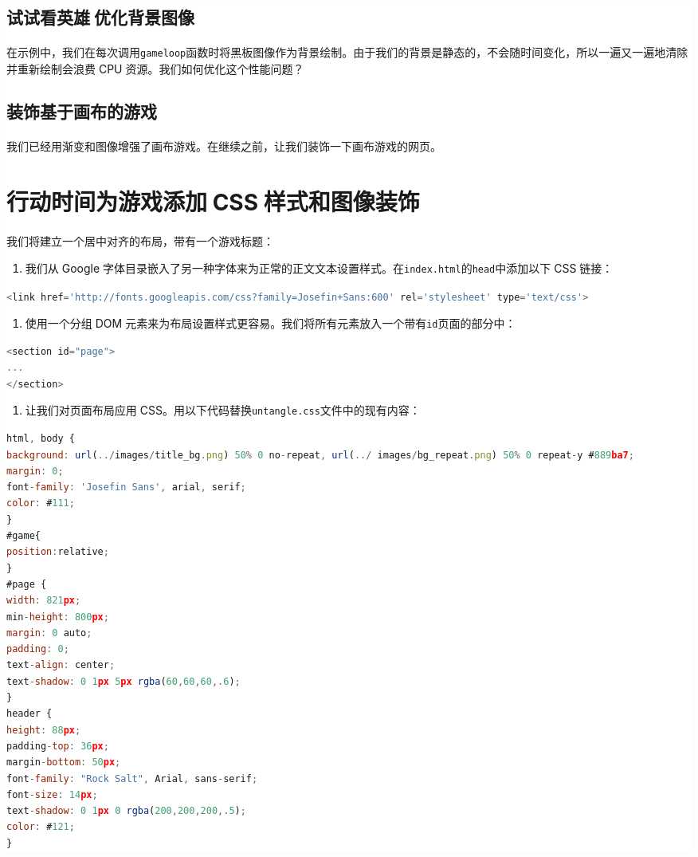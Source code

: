 ## 试试看英雄 优化背景图像

在示例中，我们在每次调用`gameloop`函数时将黑板图像作为背景绘制。由于我们的背景是静态的，不会随时间变化，所以一遍又一遍地清除并重新绘制会浪费 CPU 资源。我们如何优化这个性能问题？

## 装饰基于画布的游戏

我们已经用渐变和图像增强了画布游戏。在继续之前，让我们装饰一下画布游戏的网页。

# 行动时间为游戏添加 CSS 样式和图像装饰

我们将建立一个居中对齐的布局，带有一个游戏标题：

1.  我们从 Google 字体目录嵌入了另一种字体来为正常的正文文本设置样式。在`index.html`的`head`中添加以下 CSS 链接：

```js
<link href='http://fonts.googleapis.com/css?family=Josefin+Sans:600' rel='stylesheet' type='text/css'>

```

1.  使用一个分组 DOM 元素来为布局设置样式更容易。我们将所有元素放入一个带有`id`页面的部分中：

```js
<section id="page">
...
</section>

```

1.  让我们对页面布局应用 CSS。用以下代码替换`untangle.css`文件中的现有内容：

```js
html, body {
background: url(../images/title_bg.png) 50% 0 no-repeat, url(../ images/bg_repeat.png) 50% 0 repeat-y #889ba7;
margin: 0;
font-family: 'Josefin Sans', arial, serif;
color: #111;
}
#game{
position:relative;
}
#page {
width: 821px;
min-height: 800px;
margin: 0 auto;
padding: 0;
text-align: center;
text-shadow: 0 1px 5px rgba(60,60,60,.6);
}
header {
height: 88px;
padding-top: 36px;
margin-bottom: 50px;
font-family: "Rock Salt", Arial, sans-serif;
font-size: 14px;
text-shadow: 0 1px 0 rgba(200,200,200,.5);
color: #121;
}

```
